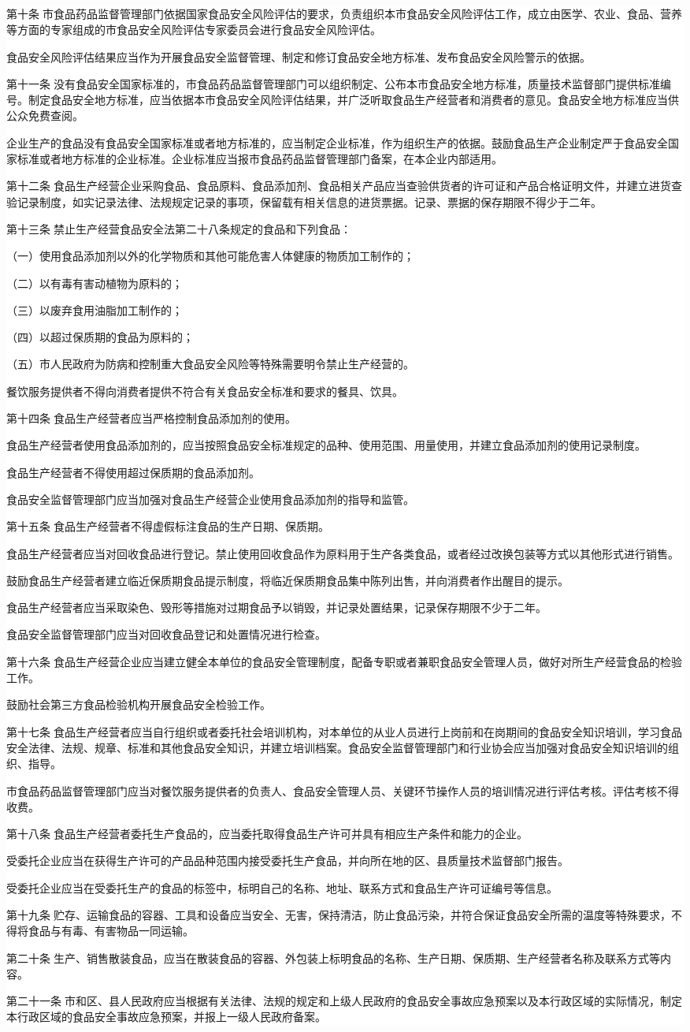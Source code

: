 第十条 市食品药品监督管理部门依据国家食品安全风险评估的要求，负责组织本市食品安全风险评估工作，成立由医学、农业、食品、营养等方面的专家组成的市食品安全风险评估专家委员会进行食品安全风险评估。

食品安全风险评估结果应当作为开展食品安全监督管理、制定和修订食品安全地方标准、发布食品安全风险警示的依据。

第十一条 没有食品安全国家标准的，市食品药品监督管理部门可以组织制定、公布本市食品安全地方标准，质量技术监督部门提供标准编号。制定食品安全地方标准，应当依据本市食品安全风险评估结果，并广泛听取食品生产经营者和消费者的意见。食品安全地方标准应当供公众免费查阅。

企业生产的食品没有食品安全国家标准或者地方标准的，应当制定企业标准，作为组织生产的依据。鼓励食品生产企业制定严于食品安全国家标准或者地方标准的企业标准。企业标准应当报市食品药品监督管理部门备案，在本企业内部适用。

第十二条 食品生产经营企业采购食品、食品原料、食品添加剂、食品相关产品应当查验供货者的许可证和产品合格证明文件，并建立进货查验记录制度，如实记录法律、法规规定记录的事项，保留载有相关信息的进货票据。记录、票据的保存期限不得少于二年。

第十三条 禁止生产经营食品安全法第二十八条规定的食品和下列食品：

（一）使用食品添加剂以外的化学物质和其他可能危害人体健康的物质加工制作的；

（二）以有毒有害动植物为原料的；

（三）以废弃食用油脂加工制作的；

（四）以超过保质期的食品为原料的；

（五）市人民政府为防病和控制重大食品安全风险等特殊需要明令禁止生产经营的。

餐饮服务提供者不得向消费者提供不符合有关食品安全标准和要求的餐具、饮具。

第十四条 食品生产经营者应当严格控制食品添加剂的使用。

食品生产经营者使用食品添加剂的，应当按照食品安全标准规定的品种、使用范围、用量使用，并建立食品添加剂的使用记录制度。

食品生产经营者不得使用超过保质期的食品添加剂。

食品安全监督管理部门应当加强对食品生产经营企业使用食品添加剂的指导和监管。

第十五条 食品生产经营者不得虚假标注食品的生产日期、保质期。

食品生产经营者应当对回收食品进行登记。禁止使用回收食品作为原料用于生产各类食品，或者经过改换包装等方式以其他形式进行销售。

鼓励食品生产经营者建立临近保质期食品提示制度，将临近保质期食品集中陈列出售，并向消费者作出醒目的提示。

食品生产经营者应当采取染色、毁形等措施对过期食品予以销毁，并记录处置结果，记录保存期限不少于二年。

食品安全监督管理部门应当对回收食品登记和处置情况进行检查。

第十六条 食品生产经营企业应当建立健全本单位的食品安全管理制度，配备专职或者兼职食品安全管理人员，做好对所生产经营食品的检验工作。

鼓励社会第三方食品检验机构开展食品安全检验工作。

第十七条 食品生产经营者应当自行组织或者委托社会培训机构，对本单位的从业人员进行上岗前和在岗期间的食品安全知识培训，学习食品安全法律、法规、规章、标准和其他食品安全知识，并建立培训档案。食品安全监督管理部门和行业协会应当加强对食品安全知识培训的组织、指导。

市食品药品监督管理部门应当对餐饮服务提供者的负责人、食品安全管理人员、关键环节操作人员的培训情况进行评估考核。评估考核不得收费。

第十八条 食品生产经营者委托生产食品的，应当委托取得食品生产许可并具有相应生产条件和能力的企业。

受委托企业应当在获得生产许可的产品品种范围内接受委托生产食品，并向所在地的区、县质量技术监督部门报告。

受委托企业应当在受委托生产的食品的标签中，标明自己的名称、地址、联系方式和食品生产许可证编号等信息。

第十九条 贮存、运输食品的容器、工具和设备应当安全、无害，保持清洁，防止食品污染，并符合保证食品安全所需的温度等特殊要求，不得将食品与有毒、有害物品一同运输。

第二十条 生产、销售散装食品，应当在散装食品的容器、外包装上标明食品的名称、生产日期、保质期、生产经营者名称及联系方式等内容。

第二十一条 市和区、县人民政府应当根据有关法律、法规的规定和上级人民政府的食品安全事故应急预案以及本行政区域的实际情况，制定本行政区域的食品安全事故应急预案，并报上一级人民政府备案。

